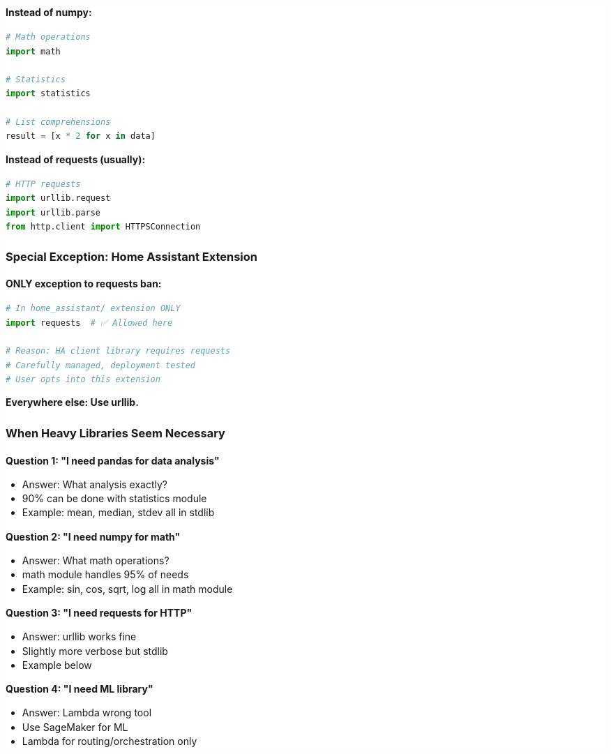**Instead of numpy:**
```python
# Math operations
import math

# Statistics
import statistics

# List comprehensions
result = [x * 2 for x in data]
```

**Instead of requests (usually):**
```python
# HTTP requests
import urllib.request
import urllib.parse
from http.client import HTTPSConnection
```

### Special Exception: Home Assistant Extension

**ONLY exception to requests ban:**
```python
# In home_assistant/ extension ONLY
import requests  # ✅ Allowed here

# Reason: HA client library requires requests
# Carefully managed, deployment tested
# User opts into this extension
```

**Everywhere else: Use urllib.**

### When Heavy Libraries Seem Necessary

**Question 1: "I need pandas for data analysis"**
- Answer: What analysis exactly?
- 90% can be done with statistics module
- Example: mean, median, stdev all in stdlib

**Question 2: "I need numpy for math"**
- Answer: What math operations?
- math module handles 95% of needs
- Example: sin, cos, sqrt, log all in math module

**Question 3: "I need requests for HTTP"**
- Answer: urllib works fine
- Slightly more verbose but stdlib
- Example below

**Question 4: "I need ML library"**
- Answer: Lambda wrong tool
- Use SageMaker for ML
- Lambda for routing/orchestration only
